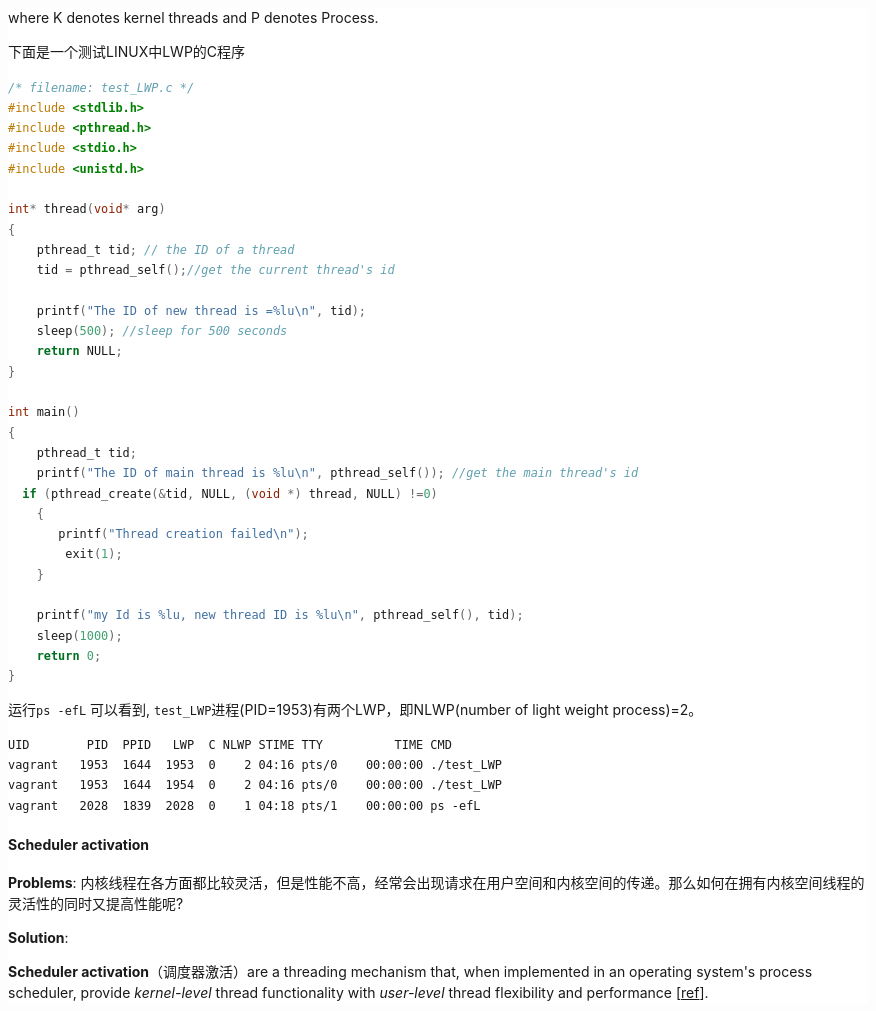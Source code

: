 where K denotes kernel threads and  P denotes Process.

下面是一个测试LINUX中LWP的C程序

```c
/* filename: test_LWP.c */
#include <stdlib.h>
#include <pthread.h>
#include <stdio.h>
#include <unistd.h>

int* thread(void* arg)
{
    pthread_t tid; // the ID of a thread
    tid = pthread_self();//get the current thread's id
 
    printf("The ID of new thread is =%lu\n", tid);
    sleep(500); //sleep for 500 seconds
    return NULL; 
}
  
int main()
{
	pthread_t tid;
	printf("The ID of main thread is %lu\n", pthread_self()); //get the main thread's id
  if (pthread_create(&tid, NULL, (void *) thread, NULL) !=0) 
	{
	   printf("Thread creation failed\n");
		exit(1);
	}
	  
	printf("my Id is %lu, new thread ID is %lu\n", pthread_self(), tid);
	sleep(1000);
	return 0;
}
```

运行`ps -efL` 可以看到, `test_LWP`进程(PID=1953)有两个LWP，即NLWP(number of light weight process)=2。

```
UID        PID  PPID   LWP  C NLWP STIME TTY          TIME CMD
vagrant   1953  1644  1953  0    2 04:16 pts/0    00:00:00 ./test_LWP
vagrant   1953  1644  1954  0    2 04:16 pts/0    00:00:00 ./test_LWP
vagrant   2028  1839  2028  0    1 04:18 pts/1    00:00:00 ps -efL
```



#### Scheduler activation

**Problems**:
内核线程在各方面都比较灵活，但是性能不高，经常会出现请求在用户空间和内核空间的传递。那么如何在拥有内核空间线程的灵活性的同时又提高性能呢?

**Solution**:

**Scheduler activation**（调度器激活）are a threading mechanism that, when implemented in an operating system's process scheduler, provide *_kernel-level_* thread functionality with _*user-level*_ thread flexibility and performance [[ref](https://en.wikipedia.org/wiki/Scheduler_activations)]. 
